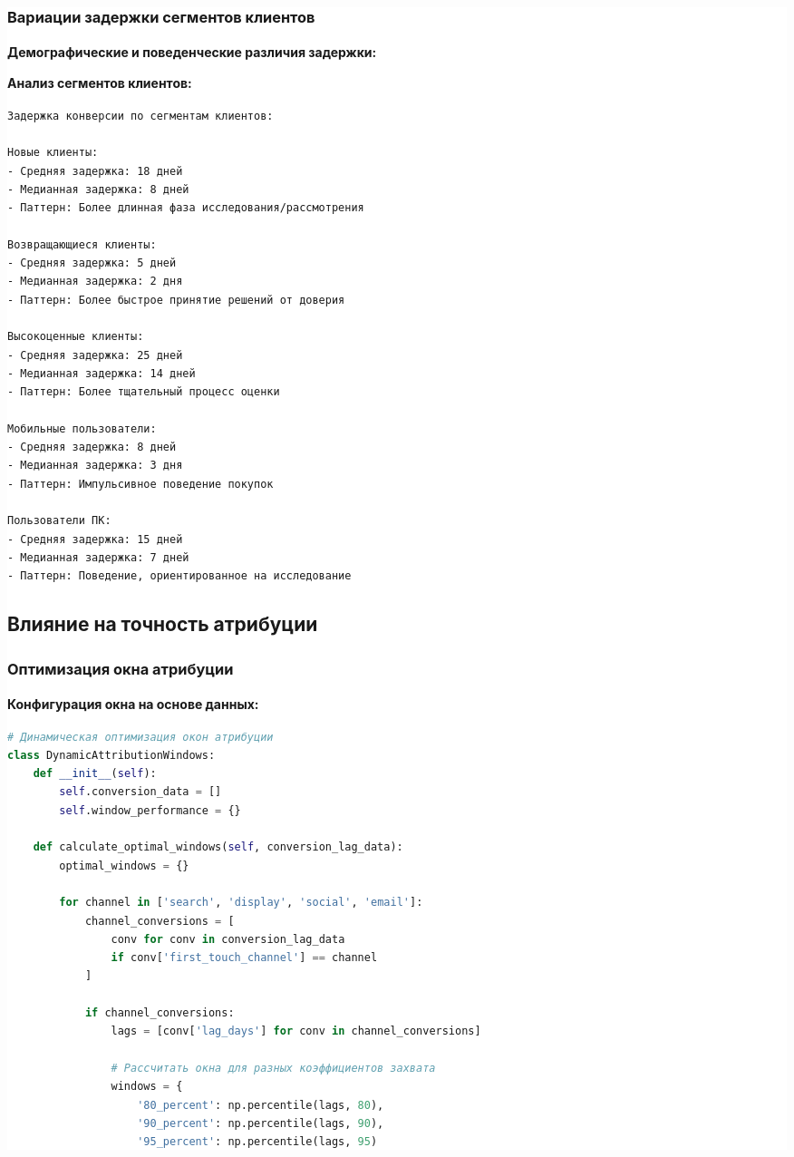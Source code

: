 ### Вариации задержки сегментов клиентов

**Демографические и поведенческие различия задержки:**

**Анализ сегментов клиентов:**
```
Задержка конверсии по сегментам клиентов:

Новые клиенты:
- Средняя задержка: 18 дней
- Медианная задержка: 8 дней
- Паттерн: Более длинная фаза исследования/рассмотрения

Возвращающиеся клиенты:
- Средняя задержка: 5 дней
- Медианная задержка: 2 дня
- Паттерн: Более быстрое принятие решений от доверия

Высокоценные клиенты:
- Средняя задержка: 25 дней
- Медианная задержка: 14 дней
- Паттерн: Более тщательный процесс оценки

Мобильные пользователи:
- Средняя задержка: 8 дней
- Медианная задержка: 3 дня
- Паттерн: Импульсивное поведение покупок

Пользователи ПК:
- Средняя задержка: 15 дней
- Медианная задержка: 7 дней
- Паттерн: Поведение, ориентированное на исследование
```

## Влияние на точность атрибуции

### Оптимизация окна атрибуции

**Конфигурация окна на основе данных:**

```python
# Динамическая оптимизация окон атрибуции
class DynamicAttributionWindows:
    def __init__(self):
        self.conversion_data = []
        self.window_performance = {}
    
    def calculate_optimal_windows(self, conversion_lag_data):
        optimal_windows = {}
        
        for channel in ['search', 'display', 'social', 'email']:
            channel_conversions = [
                conv for conv in conversion_lag_data 
                if conv['first_touch_channel'] == channel
            ]
            
            if channel_conversions:
                lags = [conv['lag_days'] for conv in channel_conversions]
                
                # Рассчитать окна для разных коэффициентов захвата
                windows = {
                    '80_percent': np.percentile(lags, 80),
                    '90_percent': np.percentile(lags, 90),
                    '95_percent': np.percentile(lags, 95)
```